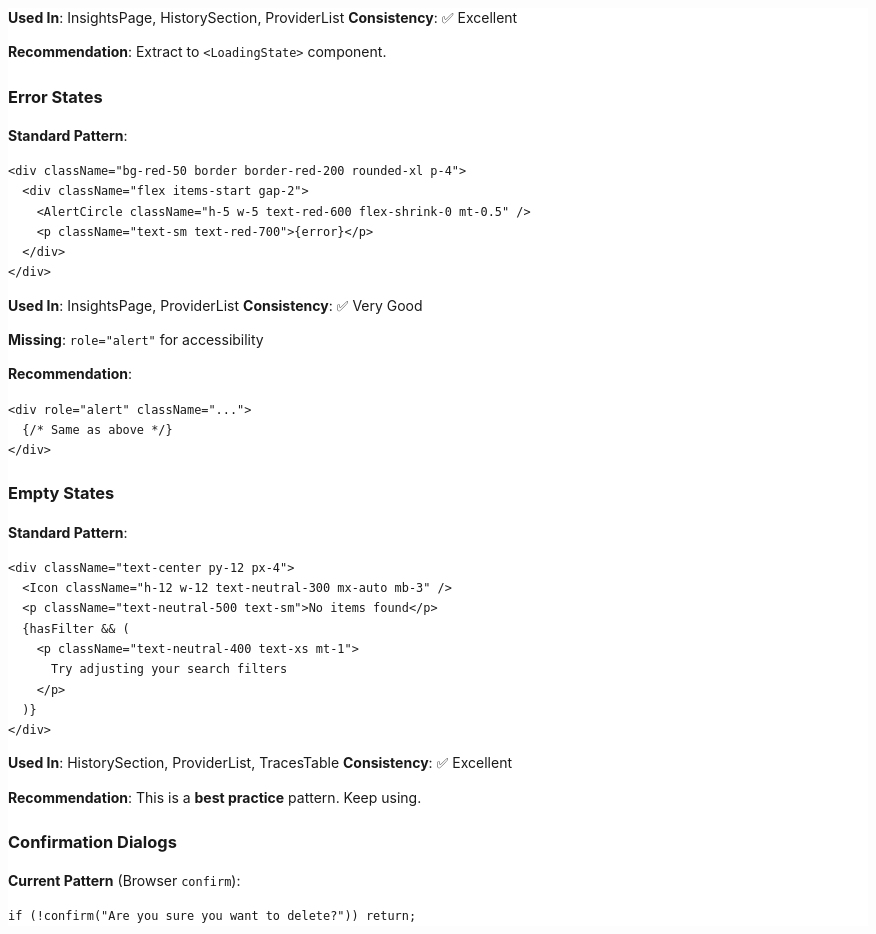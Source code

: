 **Used In**: InsightsPage, HistorySection, ProviderList
**Consistency**: ✅ Excellent

**Recommendation**: Extract to `<LoadingState>` component.

### Error States

**Standard Pattern**:
```tsx
<div className="bg-red-50 border border-red-200 rounded-xl p-4">
  <div className="flex items-start gap-2">
    <AlertCircle className="h-5 w-5 text-red-600 flex-shrink-0 mt-0.5" />
    <p className="text-sm text-red-700">{error}</p>
  </div>
</div>
```

**Used In**: InsightsPage, ProviderList
**Consistency**: ✅ Very Good

**Missing**: `role="alert"` for accessibility

**Recommendation**:
```tsx
<div role="alert" className="...">
  {/* Same as above */}
</div>
```

### Empty States

**Standard Pattern**:
```tsx
<div className="text-center py-12 px-4">
  <Icon className="h-12 w-12 text-neutral-300 mx-auto mb-3" />
  <p className="text-neutral-500 text-sm">No items found</p>
  {hasFilter && (
    <p className="text-neutral-400 text-xs mt-1">
      Try adjusting your search filters
    </p>
  )}
</div>
```

**Used In**: HistorySection, ProviderList, TracesTable
**Consistency**: ✅ Excellent

**Recommendation**: This is a **best practice** pattern. Keep using.

### Confirmation Dialogs

**Current Pattern** (Browser `confirm`):
```tsx
if (!confirm("Are you sure you want to delete?")) return;
```
